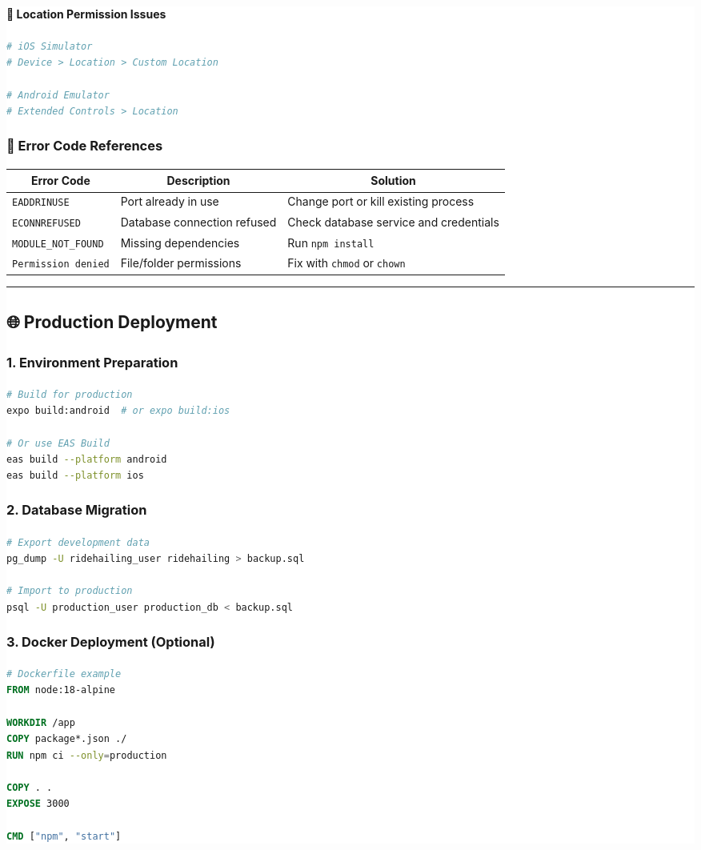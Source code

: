 #### **📍 Location Permission Issues**
```bash
# iOS Simulator
# Device > Location > Custom Location

# Android Emulator  
# Extended Controls > Location
```

### **🚨 Error Code References**

| Error Code | Description | Solution |
|------------|-------------|----------|
| `EADDRINUSE` | Port already in use | Change port or kill existing process |
| `ECONNREFUSED` | Database connection refused | Check database service and credentials |
| `MODULE_NOT_FOUND` | Missing dependencies | Run `npm install` |
| `Permission denied` | File/folder permissions | Fix with `chmod` or `chown` |

---

## 🌐 Production Deployment

### **1. Environment Preparation**
```bash
# Build for production
expo build:android  # or expo build:ios

# Or use EAS Build
eas build --platform android
eas build --platform ios
```

### **2. Database Migration**
```bash
# Export development data
pg_dump -U ridehailing_user ridehailing > backup.sql

# Import to production
psql -U production_user production_db < backup.sql
```

### **3. Docker Deployment (Optional)**
```dockerfile
# Dockerfile example
FROM node:18-alpine

WORKDIR /app
COPY package*.json ./
RUN npm ci --only=production

COPY . .
EXPOSE 3000

CMD ["npm", "start"]
```
